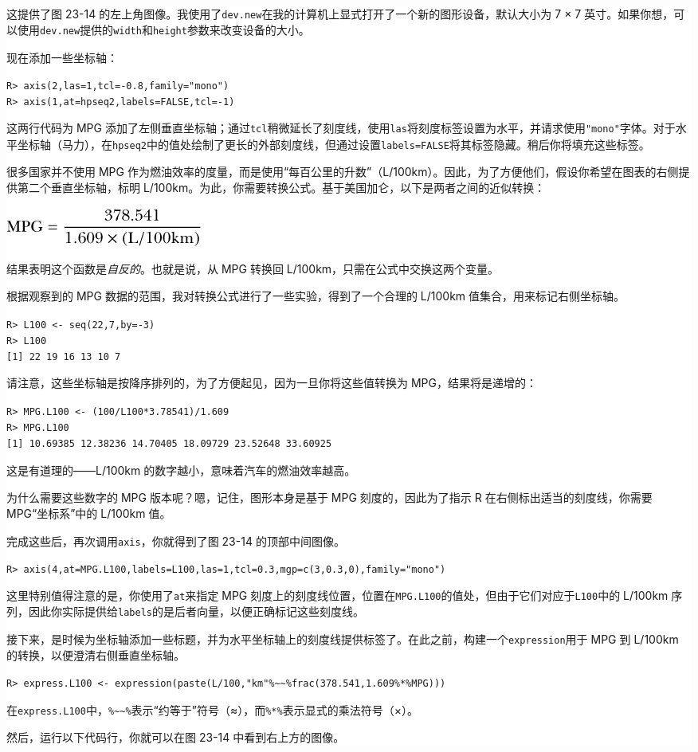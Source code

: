 这提供了图 23-14 的左上角图像。我使用了`dev.new`在我的计算机上显式打开了一个新的图形设备，默认大小为 7 × 7 英寸。如果你想，可以使用`dev.new`提供的`width`和`height`参数来改变设备的大小。

现在添加一些坐标轴：

```
R> axis(2,las=1,tcl=-0.8,family="mono")
R> axis(1,at=hpseq2,labels=FALSE,tcl=-1)
```

这两行代码为 MPG 添加了左侧垂直坐标轴；通过`tcl`稍微延长了刻度线，使用`las`将刻度标签设置为水平，并请求使用`"mono"`字体。对于水平坐标轴（马力），在`hpseq2`中的值处绘制了更长的外部刻度线，但通过设置`labels=FALSE`将其标签隐藏。稍后你将填充这些标签。

很多国家并不使用 MPG 作为燃油效率的度量，而是使用“每百公里的升数”（L/100km）。因此，为了方便他们，假设你希望在图表的右侧提供第二个垂直坐标轴，标明 L/100km。为此，你需要转换公式。基于美国加仑，以下是两者之间的近似转换：

![image](img/f0603-01.jpg)

结果表明这个函数是*自反的*。也就是说，从 MPG 转换回 L/100km，只需在公式中交换这两个变量。

根据观察到的 MPG 数据的范围，我对转换公式进行了一些实验，得到了一个合理的 L/100km 值集合，用来标记右侧坐标轴。

```
R> L100 <- seq(22,7,by=-3)
R> L100
[1] 22 19 16 13 10 7
```

请注意，这些坐标轴是按降序排列的，为了方便起见，因为一旦你将这些值转换为 MPG，结果将是递增的：

```
R> MPG.L100 <- (100/L100*3.78541)/1.609
R> MPG.L100
[1] 10.69385 12.38236 14.70405 18.09729 23.52648 33.60925
```

这是有道理的——L/100km 的数字越小，意味着汽车的燃油效率越高。

为什么需要这些数字的 MPG 版本呢？嗯，记住，图形本身是基于 MPG 刻度的，因此为了指示 R 在右侧标出适当的刻度线，你需要 MPG“坐标系”中的 L/100km 值。

完成这些后，再次调用`axis`，你就得到了图 23-14 的顶部中间图像。

```
R> axis(4,at=MPG.L100,labels=L100,las=1,tcl=0.3,mgp=c(3,0.3,0),family="mono")
```

这里特别值得注意的是，你使用了`at`来指定 MPG 刻度上的刻度线位置，位置在`MPG.L100`的值处，但由于它们对应于`L100`中的 L/100km 序列，因此你实际提供给`labels`的是后者向量，以便正确标记这些刻度线。

接下来，是时候为坐标轴添加一些标题，并为水平坐标轴上的刻度线提供标签了。在此之前，构建一个`expression`用于 MPG 到 L/100km 的转换，以便澄清右侧垂直坐标轴。

```
R> express.L100 <- expression(paste(L/100,"km"%~~%frac(378.541,1.609%*%MPG)))
```

在`express.L100`中，`%~~%`表示“约等于”符号（≈），而`%*%`表示显式的乘法符号（×）。

然后，运行以下代码行，你就可以在图 23-14 中看到右上方的图像。
